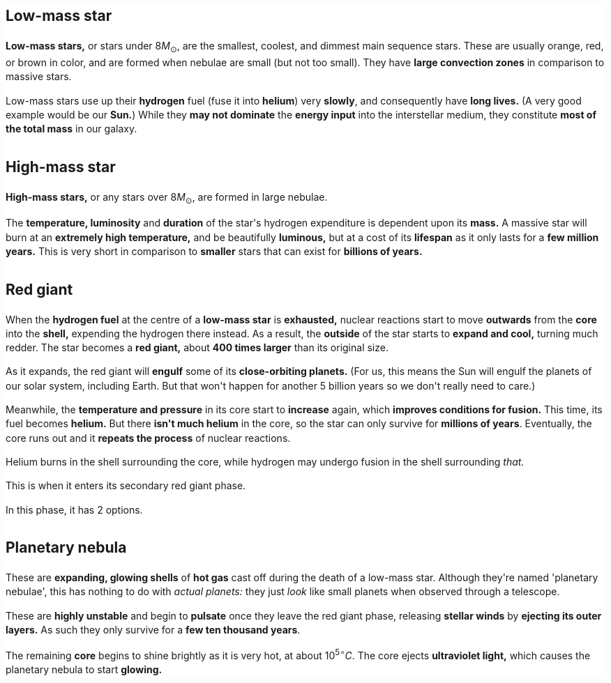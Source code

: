 ## Low-mass star 

**Low-mass stars,** or stars under $8M_{\odot}$, are the smallest, coolest, and dimmest main sequence stars. These are usually orange, red, or brown in color, and are formed when nebulae are small (but not too small). They have **large convection zones** in comparison to massive stars.

Low-mass stars use up their **hydrogen** fuel (fuse it into **helium**) very **slowly**, and consequently have **long lives.** (A very good example would be our **Sun.**) While they **may not dominate** the **energy input** into the interstellar medium, they constitute **most of the total mass** in our galaxy.

## High-mass star

**High-mass stars,** or any stars over $8M_\odot$, are formed in large nebulae.

The **temperature, luminosity** and **duration** of the star's hydrogen expenditure is dependent upon its **mass.** A massive star will burn at an **extremely high temperature,** and be beautifully **luminous,** but at a cost of its **lifespan** as it only lasts for a **few million years.** This is very short in comparison to **smaller** stars that can exist for **billions of years.**

## Red giant

When the **hydrogen fuel** at the centre of a **low-mass star** is **exhausted,** nuclear reactions start to move **outwards** from the **core** into the **shell,** expending the hydrogen there instead. As a result, the **outside** of the star starts to **expand and cool,** turning much redder. The star becomes a **red giant,** about **400 times larger** than its original size.

As it expands, the red giant will **engulf** some of its **close-orbiting planets.** (For us, this means the Sun will engulf the planets of our solar system, including Earth. But that won't happen for another 5 billion years so we don't really need to care.)

Meanwhile, the **temperature and pressure** in its core start to **increase** again, which **improves conditions for fusion.** This time, its fuel becomes **helium.** But there **isn't much helium** in the core, so the star can only survive for **millions of years**. Eventually, the core runs out and it **repeats the process** of nuclear reactions.

Helium burns in the shell surrounding the core, while hydrogen may undergo fusion in the shell surrounding *that.*

This is when it enters its secondary red giant phase.

In this phase, it has 2 options. 

## Planetary nebula

These are **expanding, glowing shells** of **hot gas** cast off during the death of a low-mass star. Although they're named 'planetary nebulae', this has nothing to do with *actual planets:* they just *look* like small planets when observed through a telescope.

These are **highly unstable** and begin to **pulsate** once they leave the red giant phase, releasing **stellar winds** by **ejecting its outer layers.** As such they only survive for a **few ten thousand years**.

The remaining **core** begins to shine brightly as it is very hot, at about ${10^5}{^\circ C}$. The core ejects **ultraviolet light,** which causes the planetary nebula to start **glowing.**
